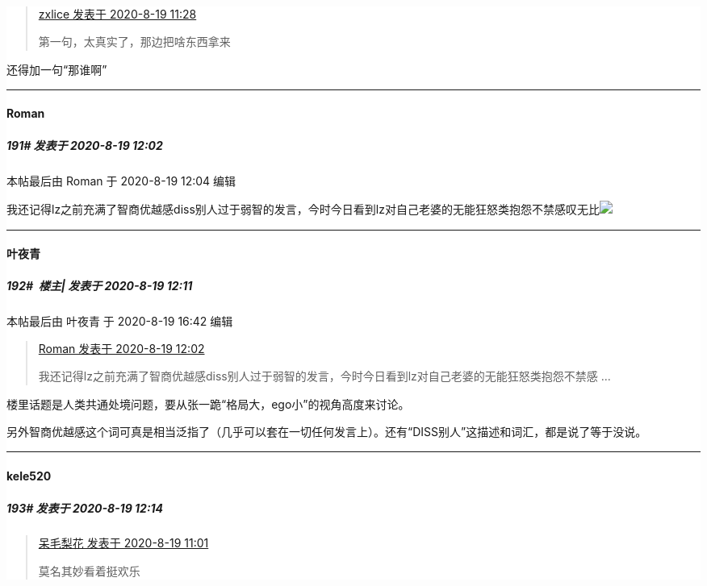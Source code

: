 

<blockquote><a href="httphttps://bbs.saraba1st.com/2b/forum.php?mod=redirect&amp;goto=findpost&amp;pid=48483147&amp;ptid=1955351" target="_blank">zxlice 发表于 2020-8-19 11:28</a>

第一句，太真实了，那边把啥东西拿来</blockquote>
还得加一句“那谁啊”







-----

####  Roman  
##### 191#       发表于 2020-8-19 12:02



 本帖最后由 Roman 于 2020-8-19 12:04 编辑 

我还记得lz之前充满了智商优越感diss别人过于弱智的发言，今时今日看到lz对自己老婆的无能狂怒类抱怨不禁感叹无比<img src="https://static.saraba1st.com/image/smiley/face2017/002.png" referrerpolicy="no-referrer">







-----

####  叶夜青  
##### 192#         楼主| 发表于 2020-8-19 12:11



 本帖最后由 叶夜青 于 2020-8-19 16:42 编辑 
<blockquote><a href="httphttps://bbs.saraba1st.com/2b/forum.php?mod=redirect&amp;goto=findpost&amp;pid=48483556&amp;ptid=1955351" target="_blank">Roman 发表于 2020-8-19 12:02</a>

我还记得lz之前充满了智商优越感diss别人过于弱智的发言，今时今日看到lz对自己老婆的无能狂怒类抱怨不禁感 ...</blockquote>
楼里话题是人类共通处境问题，要从张一跪“格局大，ego小”的视角高度来讨论。


另外智商优越感这个词可真是相当泛指了（几乎可以套在一切任何发言上）。还有“DISS别人”这描述和词汇，都是说了等于没说。










-----

####  kele520  
##### 193#       发表于 2020-8-19 12:14



<blockquote><a href="httphttps://bbs.saraba1st.com/2b/forum.php?mod=redirect&amp;goto=findpost&amp;pid=48482790&amp;ptid=1955351" target="_blank">呆毛梨花 发表于 2020-8-19 11:01</a>

莫名其妙看着挺欢乐
